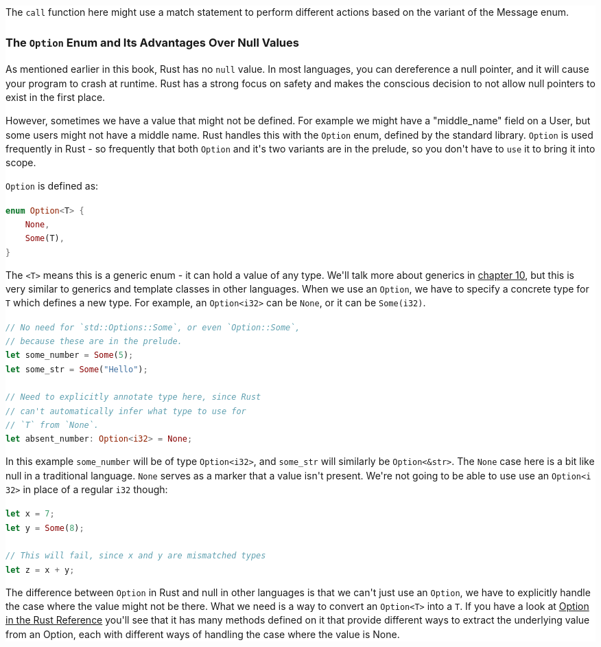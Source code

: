 The `call` function here might use a match statement to perform different actions based on the variant of the Message enum.

### The `Option` Enum and Its Advantages Over Null Values

As mentioned earlier in this book, Rust has no `null` value. In most languages, you can dereference a null pointer, and it will cause your program to crash at runtime. Rust has a strong focus on safety and makes the conscious decision to not allow null pointers to exist in the first place.

However, sometimes we have a value that might not be defined. For example we might have a "middle_name" field on a User, but some users might not have a middle name. Rust handles this with the `Option` enum, defined by the standard library. `Option` is used frequently in Rust - so frequently that both `Option` and it's two variants are in the prelude, so you don't have to `use` it to bring it into scope.

`Option` is defined as:

```rust
enum Option<T> {
    None,
    Some(T),
}
```

The `<T>` means this is a generic enum - it can hold a value of any type. We'll talk more about generics in [chapter 10][chap10], but this is very similar to generics and template classes in other languages. When we use an `Option`, we have to specify a concrete type for `T` which defines a new type. For example, an `Option<i32>` can be `None`, or it can be `Some(i32)`.

```rust
// No need for `std::Options::Some`, or even `Option::Some`,
// because these are in the prelude.
let some_number = Some(5);
let some_str = Some("Hello");

// Need to explicitly annotate type here, since Rust
// can't automatically infer what type to use for
// `T` from `None`.
let absent_number: Option<i32> = None;
```

In this example `some_number` will be of type `Option<i32>`, and `some_str` will similarly be `Option<&str>`. The `None` case here is a bit like null in a traditional language. `None` serves as a marker that a value isn't present. We're not going to be able to use use an `Option<i32>` in place of a regular `i32` though:

```rust
let x = 7;
let y = Some(8);

// This will fail, since x and y are mismatched types
let z = x + y;
```

The difference between `Option` in Rust and null in other languages is that we can't just use an `Option`, we have to explicitly handle the case where the value might not be there. What we need is a way to convert an `Option<T>` into a `T`. If you have a look at [Option in the Rust Reference](https://doc.rust-lang.org/std/option/) you'll see that it has many methods defined on it that provide different ways to extract the underlying value from an Option, each with different ways of handling the case where the value is None.


[chap7]: ./ch07-packages-crates-modules.md "Chapter 7: Managing Growing Projects with Packages, Crates, and Modules"
[chap10]: ./ch10/ch10-01-generic-data-types.md "Chapter 10: Generic Types, Traits, and Lifetimes"
[chap18]: ./ch18-patterns-and-matching.md "Chapter 18: Patterns and Matching"